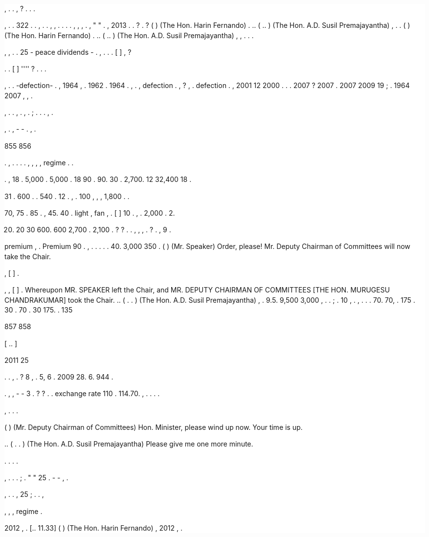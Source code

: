 , . . , ? . . .

, . . 322 . . , . . , , . . . . , , , . , " " . , 2013 . . ? . ? ( ) (The Hon. Harin Fernando) . .. ( .. ) (The Hon. A.D. Susil Premajayantha) , . . ( ) (The Hon. Harin Fernando) . .. ( .. ) (The Hon. A.D. Susil Premajayantha) , , . . .

, , . . 25 - peace dividends - . , . . . [ ] , ?

. . [ ] '''' ? . . .

, . . -defection- . , 1964 , . 1962 . 1964 . , . , defection . , ? , . defection . , 2001 12 2000 . . . 2007 ? 2007 . 2007 2009 19 ; . 1964 2007 , , .

, . . , . , . ; . . . , .

, . , - - . , .

855 856

. , . . . . , , , , regime . .

. , 18 . 5,000 . 5,000 . 18 90 . 90. 30 . 2,700. 12 32,400 18 .

31 . 600 . . 540 . 12 . , . 100 , , , 1,800 . .

70, 75 . 85 . , 45. 40 . light , fan , . [ ] 10 . , . 2,000 . 2.

20. 20 30 600. 600 2,700 . 2,100 . ? ? . . , , , . ? . , 9 .

premium , . Premium 90 . , . . . . . 40. 3,000 350 . ( ) (Mr. Speaker) Order, please! Mr. Deputy Chairman of Committees will now take the Chair.

, [ ] .

, , [ ] . Whereupon MR. SPEAKER left the Chair, and MR. DEPUTY CHAIRMAN OF COMMITTEES [THE HON. MURUGESU CHANDRAKUMAR] took the Chair. .. ( . . ) (The Hon. A.D. Susil Premajayantha) , . 9.5. 9,500 3,000 , . . ; . 10 , . , . . . 70. 70, . 175 . 30 . 70 . 30 175. . 135

857 858

[ .. ]

2011 25

. . , . ? 8 , . 5, 6 . 2009 28. 6. 944 .

. , , - - 3 . ? ? . . exchange rate 110 . 114.70. , . . . .

, . . .

( ) (Mr. Deputy Chairman of Committees) Hon. Minister, please wind up now. Your time is up.

.. ( . . ) (The Hon. A.D. Susil Premajayantha) Please give me one more minute.

. . . .

, . . . ; . " " 25 . - - , .

, . . , 25 ; . . ,

, , , regime .

2012 , . [.. 11.33] ( ) (The Hon. Harin Fernando) , 2012 , .

